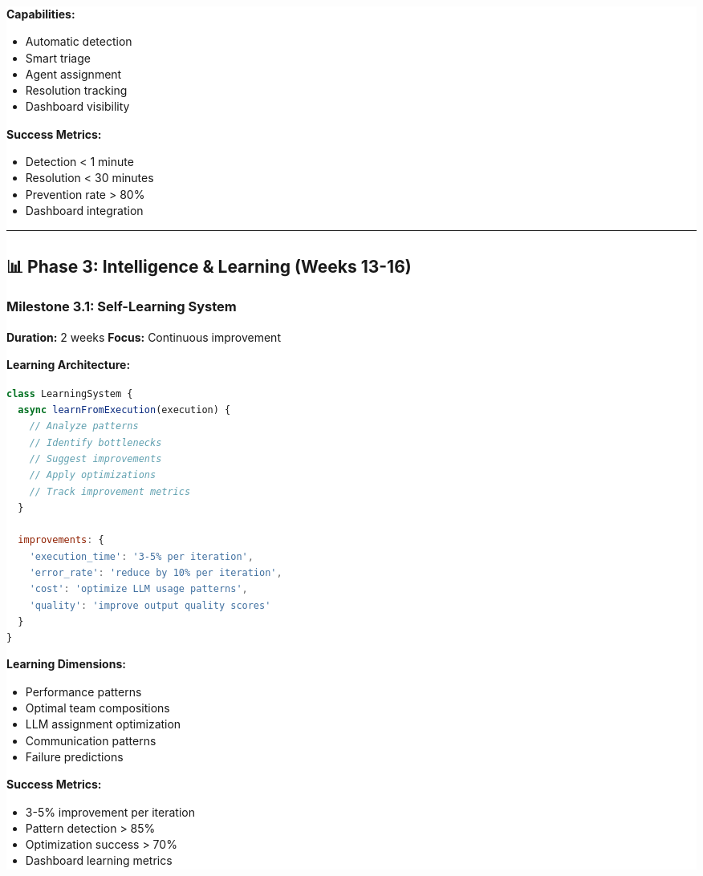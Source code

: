 **Capabilities:**
- Automatic detection
- Smart triage
- Agent assignment
- Resolution tracking
- Dashboard visibility

**Success Metrics:**
- Detection < 1 minute
- Resolution < 30 minutes
- Prevention rate > 80%
- Dashboard integration

---

## 📊 Phase 3: Intelligence & Learning (Weeks 13-16)

### Milestone 3.1: Self-Learning System
**Duration:** 2 weeks
**Focus:** Continuous improvement

**Learning Architecture:**
```javascript
class LearningSystem {
  async learnFromExecution(execution) {
    // Analyze patterns
    // Identify bottlenecks
    // Suggest improvements
    // Apply optimizations
    // Track improvement metrics
  }
  
  improvements: {
    'execution_time': '3-5% per iteration',
    'error_rate': 'reduce by 10% per iteration',
    'cost': 'optimize LLM usage patterns',
    'quality': 'improve output quality scores'
  }
}
```

**Learning Dimensions:**
- Performance patterns
- Optimal team compositions
- LLM assignment optimization
- Communication patterns
- Failure predictions

**Success Metrics:**
- 3-5% improvement per iteration
- Pattern detection > 85%
- Optimization success > 70%
- Dashboard learning metrics

